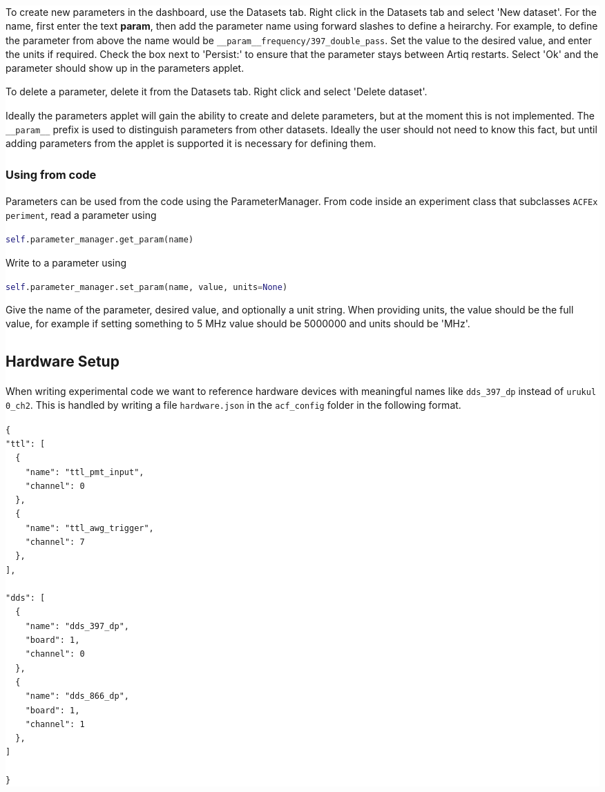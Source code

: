 To create new parameters in the dashboard, use the Datasets tab. Right click in the Datasets tab and select 'New dataset'. For the name, first enter the text __param__, then add the parameter name using forward slashes to define a heirarchy. For example, to define the parameter from above the name would be `__param__frequency/397_double_pass`. Set the value to the desired value, and enter the units if required. Check the box next to 'Persist:' to ensure that the parameter stays between Artiq restarts. Select 'Ok' and the parameter should show up in the parameters applet.

To delete a parameter, delete it from the Datasets tab. Right click and select 'Delete dataset'.

Ideally the parameters applet will gain the ability to create and delete parameters, but at the moment this is not implemented. The `__param__` prefix is used to distinguish parameters from other datasets. Ideally the user should not need to know this fact, but until adding parameters from the applet is supported it is necessary for defining them.

### Using from code
Parameters can be used from the code using the ParameterManager. From code inside an experiment class that subclasses `ACFExperiment`, read a parameter using
```python
self.parameter_manager.get_param(name)
```

Write to a parameter using
```python
self.parameter_manager.set_param(name, value, units=None)
```
Give the name of the parameter, desired value, and optionally a unit string. When providing units, the value should be the full value, for example if setting something to 5 MHz value should be 5000000 and units should be 'MHz'.

## Hardware Setup
When writing experimental code we want to reference hardware devices with meaningful names like `dds_397_dp` instead of `urukul0_ch2`. This is handled by writing a file `hardware.json` in the `acf_config` folder in the following format.

```
{
"ttl": [
  {
    "name": "ttl_pmt_input",
    "channel": 0
  },
  {
    "name": "ttl_awg_trigger",
    "channel": 7
  },
],

"dds": [
  {
    "name": "dds_397_dp",
    "board": 1,
    "channel": 0
  },
  {
    "name": "dds_866_dp",
    "board": 1,
    "channel": 1
  },
]

}
```
